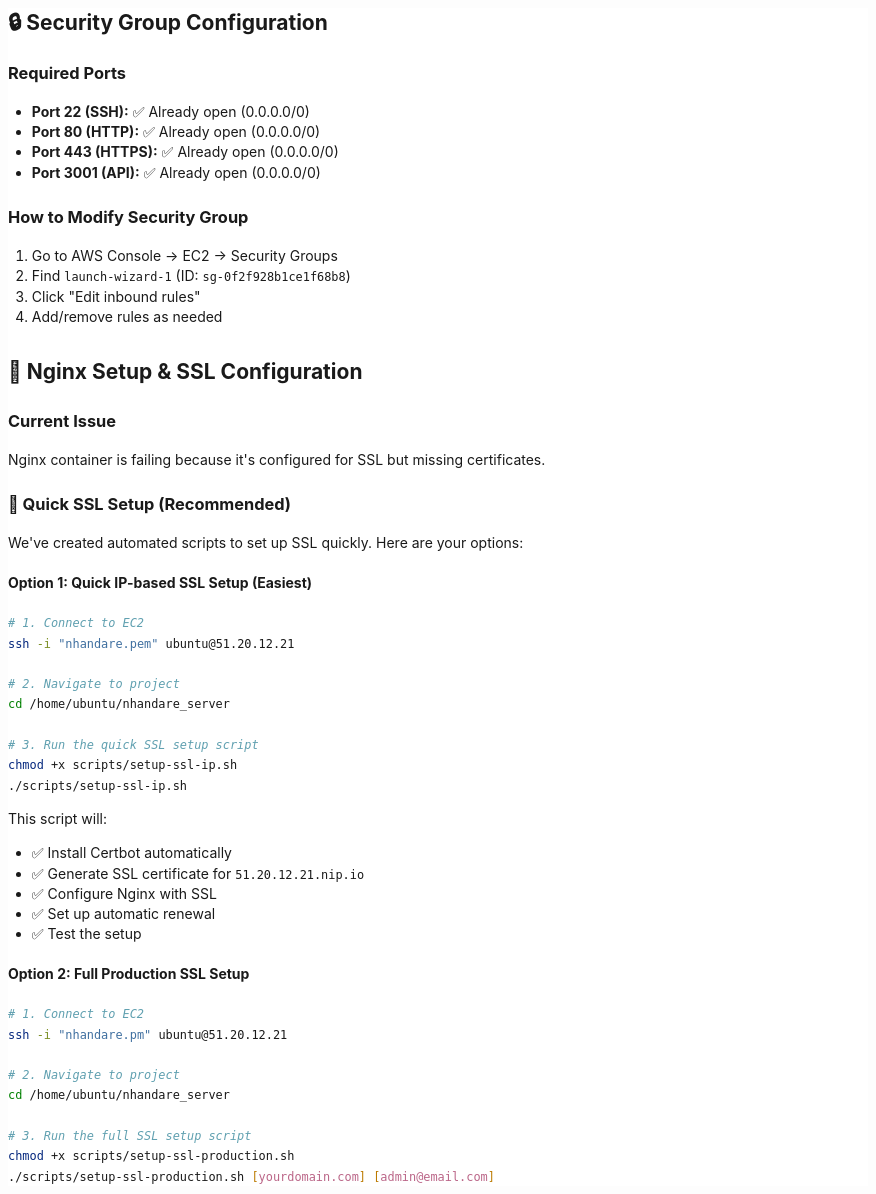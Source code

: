 ## 🔒 Security Group Configuration

### Required Ports

- **Port 22 (SSH):** ✅ Already open (0.0.0.0/0)
- **Port 80 (HTTP):** ✅ Already open (0.0.0.0/0)
- **Port 443 (HTTPS):** ✅ Already open (0.0.0.0/0)
- **Port 3001 (API):** ✅ Already open (0.0.0.0/0)

### How to Modify Security Group

1. Go to AWS Console → EC2 → Security Groups
2. Find `launch-wizard-1` (ID: `sg-0f2f928b1ce1f68b8`)
3. Click "Edit inbound rules"
4. Add/remove rules as needed

## 🚨 Nginx Setup & SSL Configuration

### Current Issue

Nginx container is failing because it's configured for SSL but missing certificates.

### 🚀 Quick SSL Setup (Recommended)

We've created automated scripts to set up SSL quickly. Here are your options:

#### Option 1: Quick IP-based SSL Setup (Easiest)

```bash
# 1. Connect to EC2
ssh -i "nhandare.pem" ubuntu@51.20.12.21

# 2. Navigate to project
cd /home/ubuntu/nhandare_server

# 3. Run the quick SSL setup script
chmod +x scripts/setup-ssl-ip.sh
./scripts/setup-ssl-ip.sh
```

This script will:

- ✅ Install Certbot automatically
- ✅ Generate SSL certificate for `51.20.12.21.nip.io`
- ✅ Configure Nginx with SSL
- ✅ Set up automatic renewal
- ✅ Test the setup

#### Option 2: Full Production SSL Setup

```bash
# 1. Connect to EC2
ssh -i "nhandare.pm" ubuntu@51.20.12.21

# 2. Navigate to project
cd /home/ubuntu/nhandare_server

# 3. Run the full SSL setup script
chmod +x scripts/setup-ssl-production.sh
./scripts/setup-ssl-production.sh [yourdomain.com] [admin@email.com]
```
